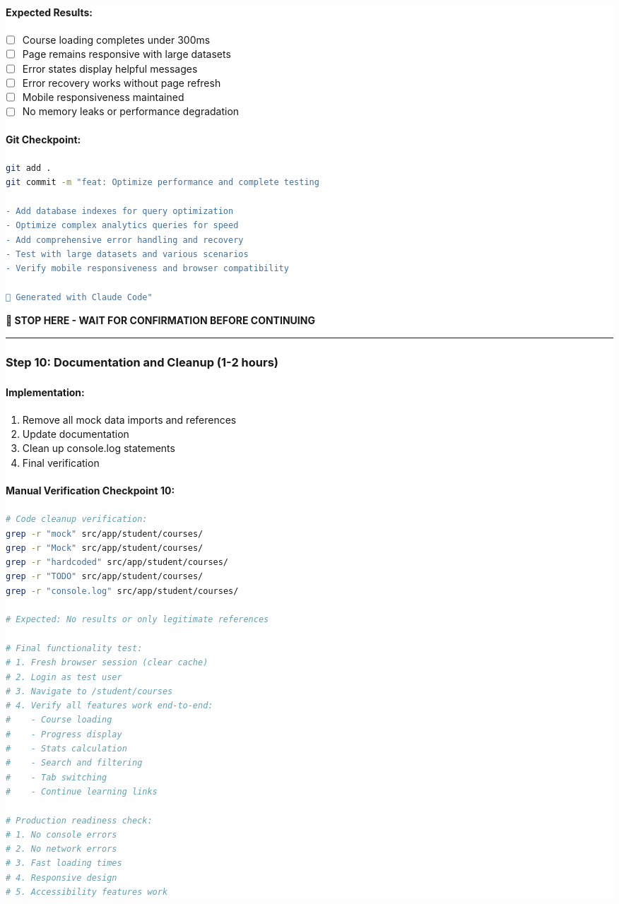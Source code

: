 #### **Expected Results:**
- [ ] Course loading completes under 300ms
- [ ] Page remains responsive with large datasets
- [ ] Error states display helpful messages
- [ ] Error recovery works without page refresh
- [ ] Mobile responsiveness maintained
- [ ] No memory leaks or performance degradation

#### **Git Checkpoint:**
```bash
git add .
git commit -m "feat: Optimize performance and complete testing

- Add database indexes for query optimization
- Optimize complex analytics queries for speed
- Add comprehensive error handling and recovery
- Test with large datasets and various scenarios
- Verify mobile responsiveness and browser compatibility

🤖 Generated with Claude Code"
```

**🛑 STOP HERE - WAIT FOR CONFIRMATION BEFORE CONTINUING**

---

### **Step 10: Documentation and Cleanup (1-2 hours)**

#### **Implementation:**
1. Remove all mock data imports and references
2. Update documentation
3. Clean up console.log statements
4. Final verification

#### **Manual Verification Checkpoint 10:**
```bash
# Code cleanup verification:
grep -r "mock" src/app/student/courses/
grep -r "Mock" src/app/student/courses/
grep -r "hardcoded" src/app/student/courses/
grep -r "TODO" src/app/student/courses/
grep -r "console.log" src/app/student/courses/

# Expected: No results or only legitimate references

# Final functionality test:
# 1. Fresh browser session (clear cache)
# 2. Login as test user
# 3. Navigate to /student/courses
# 4. Verify all features work end-to-end:
#    - Course loading
#    - Progress display  
#    - Stats calculation
#    - Search and filtering
#    - Tab switching
#    - Continue learning links

# Production readiness check:
# 1. No console errors
# 2. No network errors
# 3. Fast loading times
# 4. Responsive design
# 5. Accessibility features work
```
